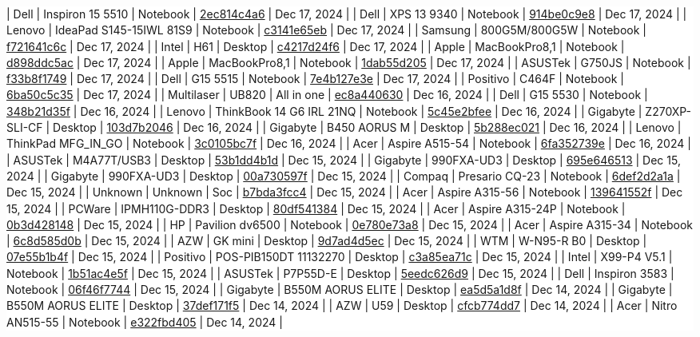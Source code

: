 | Dell          | Inspiron 15 5510            | Notebook    | [2ec814c4a6](https://linux-hardware.org/?probe=2ec814c4a6) | Dec 17, 2024 |
| Dell          | XPS 13 9340                 | Notebook    | [914be0c9e8](https://linux-hardware.org/?probe=914be0c9e8) | Dec 17, 2024 |
| Lenovo        | IdeaPad S145-15IWL 81S9     | Notebook    | [c3141e65eb](https://linux-hardware.org/?probe=c3141e65eb) | Dec 17, 2024 |
| Samsung       | 800G5M/800G5W               | Notebook    | [f721641c6c](https://linux-hardware.org/?probe=f721641c6c) | Dec 17, 2024 |
| Intel         | H61                         | Desktop     | [c4217d24f6](https://linux-hardware.org/?probe=c4217d24f6) | Dec 17, 2024 |
| Apple         | MacBookPro8,1               | Notebook    | [d898ddc5ac](https://linux-hardware.org/?probe=d898ddc5ac) | Dec 17, 2024 |
| Apple         | MacBookPro8,1               | Notebook    | [1dab55d205](https://linux-hardware.org/?probe=1dab55d205) | Dec 17, 2024 |
| ASUSTek       | G750JS                      | Notebook    | [f33b8f1749](https://linux-hardware.org/?probe=f33b8f1749) | Dec 17, 2024 |
| Dell          | G15 5515                    | Notebook    | [7e4b127e3e](https://linux-hardware.org/?probe=7e4b127e3e) | Dec 17, 2024 |
| Positivo      | C464F                       | Notebook    | [6ba50c5c35](https://linux-hardware.org/?probe=6ba50c5c35) | Dec 17, 2024 |
| Multilaser    | UB820                       | All in one  | [ec8a440630](https://linux-hardware.org/?probe=ec8a440630) | Dec 16, 2024 |
| Dell          | G15 5530                    | Notebook    | [348b21d35f](https://linux-hardware.org/?probe=348b21d35f) | Dec 16, 2024 |
| Lenovo        | ThinkBook 14 G6 IRL 21NQ    | Notebook    | [5c45e2bfee](https://linux-hardware.org/?probe=5c45e2bfee) | Dec 16, 2024 |
| Gigabyte      | Z270XP-SLI-CF               | Desktop     | [103d7b2046](https://linux-hardware.org/?probe=103d7b2046) | Dec 16, 2024 |
| Gigabyte      | B450 AORUS M                | Desktop     | [5b288ec021](https://linux-hardware.org/?probe=5b288ec021) | Dec 16, 2024 |
| Lenovo        | ThinkPad MFG_IN_GO          | Notebook    | [3c0105bc7f](https://linux-hardware.org/?probe=3c0105bc7f) | Dec 16, 2024 |
| Acer          | Aspire A515-54              | Notebook    | [6fa352739e](https://linux-hardware.org/?probe=6fa352739e) | Dec 16, 2024 |
| ASUSTek       | M4A77T/USB3                 | Desktop     | [53b1dd4b1d](https://linux-hardware.org/?probe=53b1dd4b1d) | Dec 15, 2024 |
| Gigabyte      | 990FXA-UD3                  | Desktop     | [695e646513](https://linux-hardware.org/?probe=695e646513) | Dec 15, 2024 |
| Gigabyte      | 990FXA-UD3                  | Desktop     | [00a730597f](https://linux-hardware.org/?probe=00a730597f) | Dec 15, 2024 |
| Compaq        | Presario CQ-23              | Notebook    | [6def2d2a1a](https://linux-hardware.org/?probe=6def2d2a1a) | Dec 15, 2024 |
| Unknown       | Unknown                     | Soc         | [b7bda3fcc4](https://linux-hardware.org/?probe=b7bda3fcc4) | Dec 15, 2024 |
| Acer          | Aspire A315-56              | Notebook    | [139641552f](https://linux-hardware.org/?probe=139641552f) | Dec 15, 2024 |
| PCWare        | IPMH110G-DDR3               | Desktop     | [80df541384](https://linux-hardware.org/?probe=80df541384) | Dec 15, 2024 |
| Acer          | Aspire A315-24P             | Notebook    | [0b3d428148](https://linux-hardware.org/?probe=0b3d428148) | Dec 15, 2024 |
| HP            | Pavilion dv6500             | Notebook    | [0e780e73a8](https://linux-hardware.org/?probe=0e780e73a8) | Dec 15, 2024 |
| Acer          | Aspire A315-34              | Notebook    | [6c8d585d0b](https://linux-hardware.org/?probe=6c8d585d0b) | Dec 15, 2024 |
| AZW           | GK mini                     | Desktop     | [9d7ad4d5ec](https://linux-hardware.org/?probe=9d7ad4d5ec) | Dec 15, 2024 |
| WTM           | W-N95-R B0                  | Desktop     | [07e55b1b4f](https://linux-hardware.org/?probe=07e55b1b4f) | Dec 15, 2024 |
| Positivo      | POS-PIB150DT 11132270       | Desktop     | [c3a85ea71c](https://linux-hardware.org/?probe=c3a85ea71c) | Dec 15, 2024 |
| Intel         | X99-P4 V5.1                 | Notebook    | [1b51ac4e5f](https://linux-hardware.org/?probe=1b51ac4e5f) | Dec 15, 2024 |
| ASUSTek       | P7P55D-E                    | Desktop     | [5eedc626d9](https://linux-hardware.org/?probe=5eedc626d9) | Dec 15, 2024 |
| Dell          | Inspiron 3583               | Notebook    | [06f46f7744](https://linux-hardware.org/?probe=06f46f7744) | Dec 15, 2024 |
| Gigabyte      | B550M AORUS ELITE           | Desktop     | [ea5d5a1d8f](https://linux-hardware.org/?probe=ea5d5a1d8f) | Dec 14, 2024 |
| Gigabyte      | B550M AORUS ELITE           | Desktop     | [37def171f5](https://linux-hardware.org/?probe=37def171f5) | Dec 14, 2024 |
| AZW           | U59                         | Desktop     | [cfcb774dd7](https://linux-hardware.org/?probe=cfcb774dd7) | Dec 14, 2024 |
| Acer          | Nitro AN515-55              | Notebook    | [e322fbd405](https://linux-hardware.org/?probe=e322fbd405) | Dec 14, 2024 |
